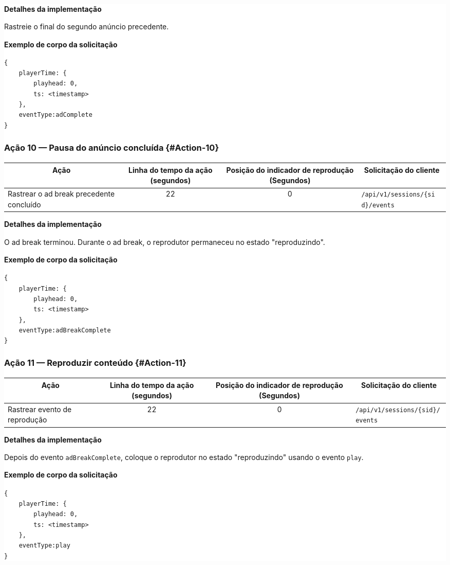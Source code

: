 **Detalhes da implementação**

Rastreie o final do segundo anúncio precedente.

**Exemplo de corpo da solicitação**

```
{
    playerTime: {
        playhead: 0,
        ts: <timestamp>
    },
    eventType:adComplete
}
```

### Ação 10 — Pausa do anúncio concluída {#Action-10}

| Ação | Linha do tempo da ação (segundos) | Posição do indicador de reprodução (Segundos) | Solicitação do cliente |
| --- | :---: | :---: | --- |
| Rastrear o ad break precedente concluído | 22 | 0 | `/api/v1/sessions/{sid}/events` |

**Detalhes da implementação**

O ad break terminou. Durante o ad break, o reprodutor permaneceu no estado "reproduzindo".

**Exemplo de corpo da solicitação**

```
{
    playerTime: {
        playhead: 0,
        ts: <timestamp>
    },
    eventType:adBreakComplete
}
```

### Ação 11 — Reproduzir conteúdo {#Action-11}

| Ação | Linha do tempo da ação (segundos) | Posição do indicador de reprodução (Segundos) | Solicitação do cliente |
| --- | :---: | :---: | --- |
| Rastrear evento de reprodução | 22 | 0 | `/api/v1/sessions/{sid}/events` |

**Detalhes da implementação**

Depois do evento `adBreakComplete`, coloque o reprodutor no estado "reproduzindo" usando o evento `play`.

**Exemplo de corpo da solicitação**

```
{
    playerTime: {
        playhead: 0,
        ts: <timestamp>
    },
    eventType:play
}
```
